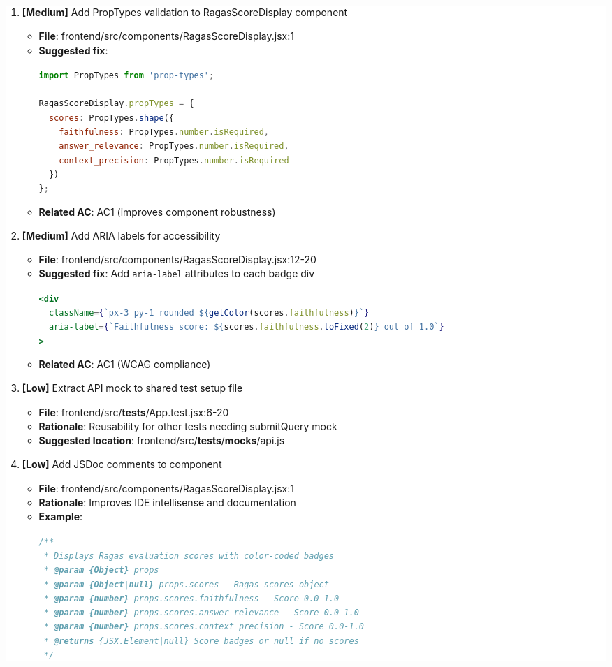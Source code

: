 1. **[Medium]** Add PropTypes validation to RagasScoreDisplay component
   - **File**: frontend/src/components/RagasScoreDisplay.jsx:1
   - **Suggested fix**:
     ```jsx
     import PropTypes from 'prop-types';

     RagasScoreDisplay.propTypes = {
       scores: PropTypes.shape({
         faithfulness: PropTypes.number.isRequired,
         answer_relevance: PropTypes.number.isRequired,
         context_precision: PropTypes.number.isRequired
       })
     };
     ```
   - **Related AC**: AC1 (improves component robustness)

2. **[Medium]** Add ARIA labels for accessibility
   - **File**: frontend/src/components/RagasScoreDisplay.jsx:12-20
   - **Suggested fix**: Add `aria-label` attributes to each badge div
     ```jsx
     <div
       className={`px-3 py-1 rounded ${getColor(scores.faithfulness)}`}
       aria-label={`Faithfulness score: ${scores.faithfulness.toFixed(2)} out of 1.0`}
     >
     ```
   - **Related AC**: AC1 (WCAG compliance)

3. **[Low]** Extract API mock to shared test setup file
   - **File**: frontend/src/__tests__/App.test.jsx:6-20
   - **Rationale**: Reusability for other tests needing submitQuery mock
   - **Suggested location**: frontend/src/__tests__/__mocks__/api.js

4. **[Low]** Add JSDoc comments to component
   - **File**: frontend/src/components/RagasScoreDisplay.jsx:1
   - **Rationale**: Improves IDE intellisense and documentation
   - **Example**:
     ```jsx
     /**
      * Displays Ragas evaluation scores with color-coded badges
      * @param {Object} props
      * @param {Object|null} props.scores - Ragas scores object
      * @param {number} props.scores.faithfulness - Score 0.0-1.0
      * @param {number} props.scores.answer_relevance - Score 0.0-1.0
      * @param {number} props.scores.context_precision - Score 0.0-1.0
      * @returns {JSX.Element|null} Score badges or null if no scores
      */
     ```
